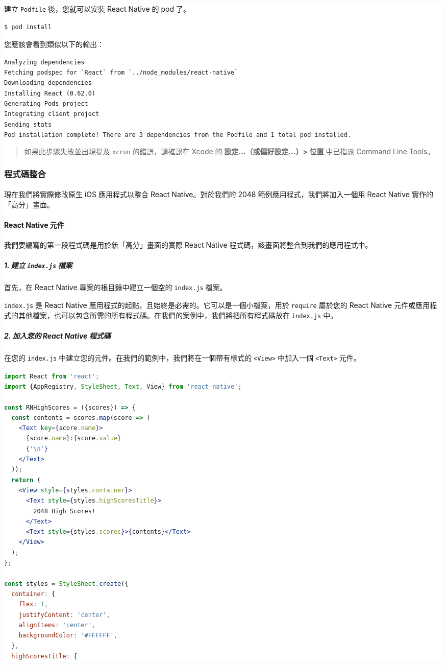 建立 `Podfile` 後，您就可以安裝 React Native 的 pod 了。

```shell
$ pod install
```

您應該會看到類似以下的輸出：

```
Analyzing dependencies
Fetching podspec for `React` from `../node_modules/react-native`
Downloading dependencies
Installing React (0.62.0)
Generating Pods project
Integrating client project
Sending stats
Pod installation complete! There are 3 dependencies from the Podfile and 1 total pod installed.
```

> 如果此步驟失敗並出現提及 `xcrun` 的錯誤，請確認在 Xcode 的 **設定...（或偏好設定...）> 位置** 中已指派 Command Line Tools。

### 程式碼整合

現在我們將實際修改原生 iOS 應用程式以整合 React Native。對於我們的 2048 範例應用程式，我們將加入一個用 React Native 實作的「高分」畫面。

#### React Native 元件

我們要編寫的第一段程式碼是用於新「高分」畫面的實際 React Native 程式碼，該畫面將整合到我們的應用程式中。

##### 1. 建立 `index.js` 檔案

首先，在 React Native 專案的根目錄中建立一個空的 `index.js` 檔案。

`index.js` 是 React Native 應用程式的起點，且始終是必需的。它可以是一個小檔案，用於 `require` 屬於您的 React Native 元件或應用程式的其他檔案，也可以包含所需的所有程式碼。在我們的案例中，我們將把所有程式碼放在 `index.js` 中。

##### 2. 加入您的 React Native 程式碼

在您的 `index.js` 中建立您的元件。在我們的範例中，我們將在一個帶有樣式的 `<View>` 中加入一個 `<Text>` 元件。

```jsx
import React from 'react';
import {AppRegistry, StyleSheet, Text, View} from 'react-native';

const RNHighScores = ({scores}) => {
  const contents = scores.map(score => (
    <Text key={score.name}>
      {score.name}:{score.value}
      {'\n'}
    </Text>
  ));
  return (
    <View style={styles.container}>
      <Text style={styles.highScoresTitle}>
        2048 High Scores!
      </Text>
      <Text style={styles.scores}>{contents}</Text>
    </View>
  );
};

const styles = StyleSheet.create({
  container: {
    flex: 1,
    justifyContent: 'center',
    alignItems: 'center',
    backgroundColor: '#FFFFFF',
  },
  highScoresTitle: {
```